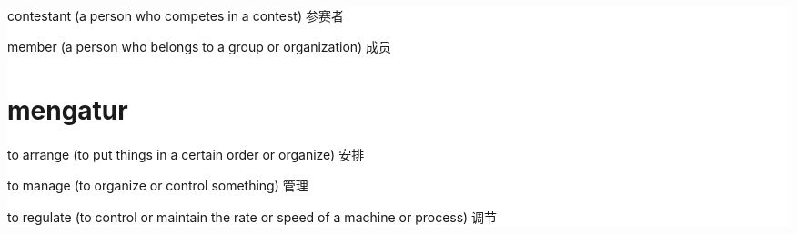 contestant (a person who competes in a contest)
参赛者

member (a person who belongs to a group or organization)
成员

# mengatur

to arrange (to put things in a certain order or organize)
安排

to manage (to organize or control something)
管理

to regulate (to control or maintain the rate or speed of a machine or process)
调节
